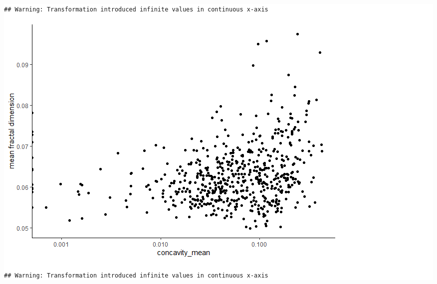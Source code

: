    ## Warning: Transformation introduced infinite values in continuous x-axis

![](20231022_MiniDataAnalysis2_files/figure-gfm/unnamed-chunk-7-7.png)

    ## Warning: Transformation introduced infinite values in continuous x-axis
